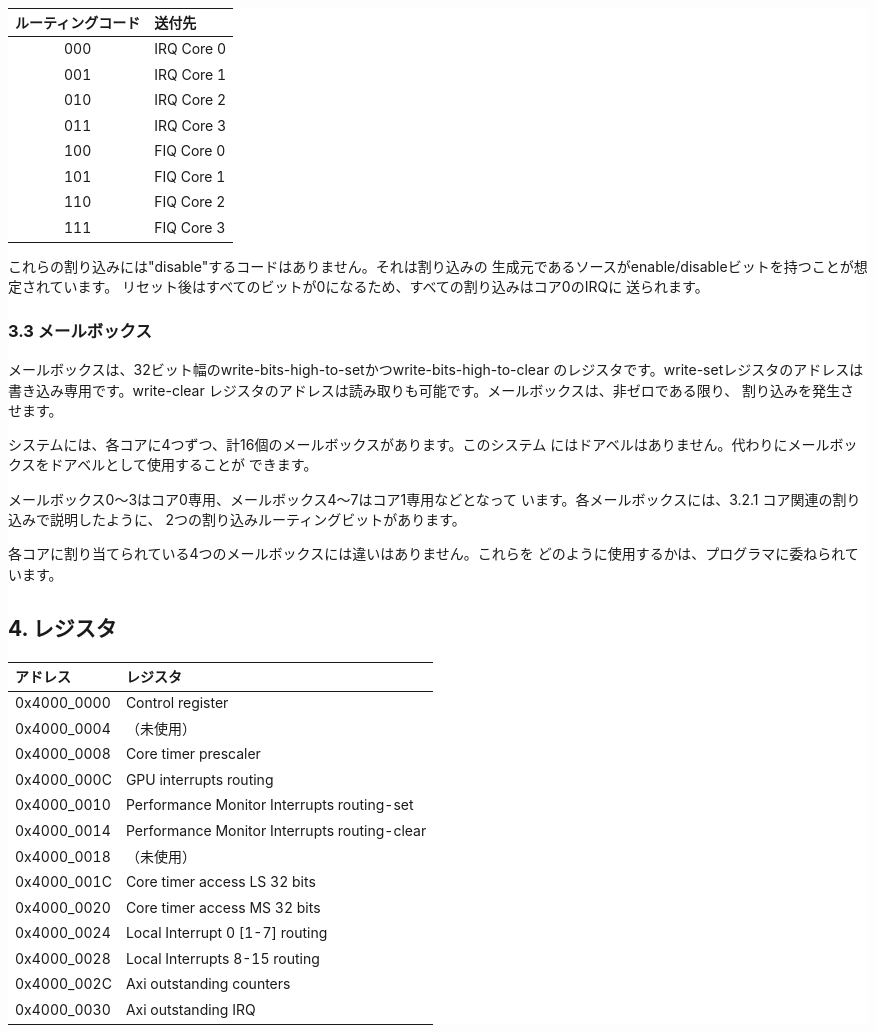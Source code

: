 | ルーティングコード | 送付先 |
|:--------:|:-----------------|
| 000 | IRQ Core 0 |
| 001 | IRQ Core 1 |
| 010 | IRQ Core 2 |
| 011 | IRQ Core 3 |
| 100 | FIQ Core 0 |
| 101 | FIQ Core 1 |
| 110 | FIQ Core 2 |
| 111 | FIQ Core 3 |

これらの割り込みには"disable"するコードはありません。それは割り込みの
生成元であるソースがenable/disableビットを持つことが想定されています。
リセット後はすべてのビットが0になるため、すべての割り込みはコア0のIRQに
送られます。

### 3.3 メールボックス

メールボックスは、32ビット幅のwrite-bits-high-to-setかつwrite-bits-high-to-clear
のレジスタです。write-setレジスタのアドレスは書き込み専用です。write-clear
レジスタのアドレスは読み取りも可能です。メールボックスは、非ゼロである限り、
割り込みを発生させます。

システムには、各コアに4つずつ、計16個のメールボックスがあります。このシステム
にはドアベルはありません。代わりにメールボックスをドアベルとして使用することが
できます。

メールボックス0～3はコア0専用、メールボックス4～7はコア1専用などとなって
います。各メールボックスには、3.2.1 コア関連の割り込みで説明したように、
2つの割り込みルーティングビットがあります。

各コアに割り当てられている4つのメールボックスには違いはありません。これらを
どのように使用するかは、プログラマに委ねられています。

## 4. レジスタ

| アドレス | レジスタ |
|:---------|:---------|
| 0x4000_0000 | Control register |
| 0x4000_0004 | （未使用） |
| 0x4000_0008 | Core timer prescaler |
| 0x4000_000C | GPU interrupts routing |
| 0x4000_0010 | Performance Monitor Interrupts routing-set |
| 0x4000_0014 | Performance Monitor Interrupts routing-clear |
| 0x4000_0018 | （未使用） |
| 0x4000_001C | Core timer access LS 32 bits |
| 0x4000_0020 | Core timer access MS 32 bits |
| 0x4000_0024 | Local Interrupt 0 [1-7] routing |
| 0x4000_0028 | Local Interrupts 8-15 routing |
| 0x4000_002C | Axi outstanding counters |
| 0x4000_0030 | Axi outstanding IRQ |